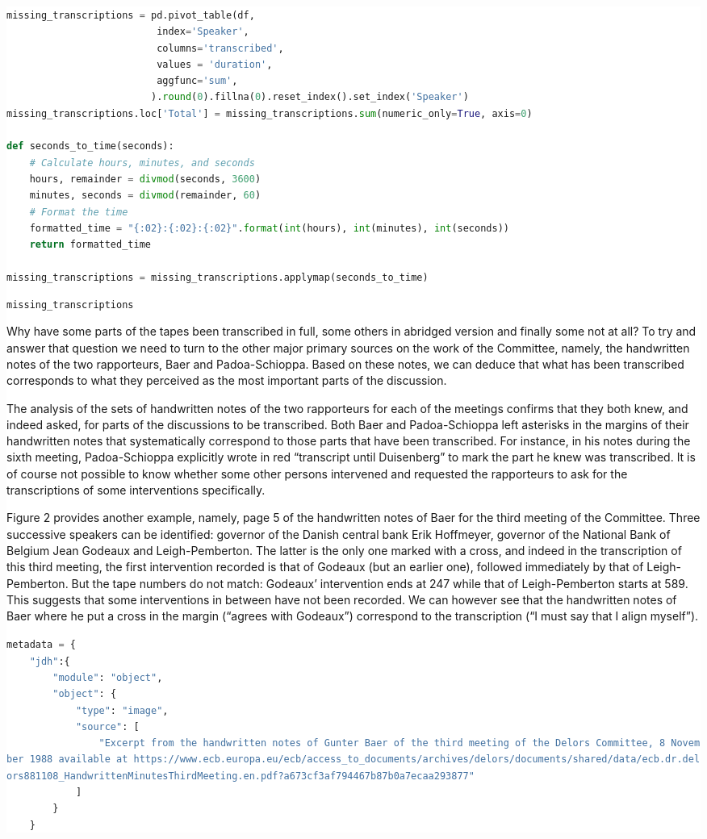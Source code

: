 ```python tags=["hermeneutics"]
missing_transcriptions = pd.pivot_table(df, 
                          index='Speaker',
                          columns='transcribed',
                          values = 'duration',
                          aggfunc='sum',
                         ).round(0).fillna(0).reset_index().set_index('Speaker')
missing_transcriptions.loc['Total'] = missing_transcriptions.sum(numeric_only=True, axis=0)

def seconds_to_time(seconds):
    # Calculate hours, minutes, and seconds
    hours, remainder = divmod(seconds, 3600)
    minutes, seconds = divmod(remainder, 60)
    # Format the time
    formatted_time = "{:02}:{:02}:{:02}".format(int(hours), int(minutes), int(seconds))
    return formatted_time 
    
missing_transcriptions = missing_transcriptions.applymap(seconds_to_time)

```

```python jdh={"object": {"source": ["Missing transcriptions in the records of meetings of the Delors Committee"]}} tags=["table-1"]
missing_transcriptions
```


Why have some parts of the tapes been transcribed in full, some others in abridged version and finally some not at all? To try and answer that question we need to turn to the other major primary sources on the work of the Committee, namely, the handwritten notes of the two rapporteurs, Baer and Padoa-Schioppa. Based on these notes, we can deduce that what has been transcribed corresponds to what they perceived as the most important parts of the discussion. 



The analysis of the sets of handwritten notes of the two rapporteurs for each of the meetings confirms that they both knew, and indeed asked, for parts of the discussions to be transcribed. Both Baer and Padoa-Schioppa left asterisks in the margins of their handwritten notes that systematically correspond to those parts that have been transcribed. For instance, in his notes during the sixth meeting, Padoa-Schioppa explicitly wrote in red “transcript until Duisenberg” to mark the part he knew was transcribed. It is of course not possible to know whether some other persons intervened and requested the rapporteurs to ask for the transcriptions of some interventions specifically. 



Figure 2 provides another example, namely, page 5 of the handwritten notes of Baer for the third meeting of the Committee. Three successive speakers can be identified: governor of the Danish central bank Erik Hoffmeyer, governor of the National Bank of Belgium Jean Godeaux and Leigh-Pemberton. The latter is the only one marked with a cross, and indeed in the transcription of this third meeting, the first intervention recorded is that of Godeaux (but an earlier one), followed immediately by that of Leigh-Pemberton. But the tape numbers do not match: Godeaux’ intervention ends at 247 while that of Leigh-Pemberton starts at 589. This suggests that some interventions in between have not been recorded. We can however see that the handwritten notes of Baer where he put a cross in the margin (“agrees with Godeaux”) correspond to the transcription (“I must say that I align myself”).


```python tags=["figure-2"]
metadata = {
    "jdh":{
        "module": "object",
        "object": {
            "type": "image",
            "source": [
                "Excerpt from the handwritten notes of Gunter Baer of the third meeting of the Delors Committee, 8 November 1988 available at https://www.ecb.europa.eu/ecb/access_to_documents/archives/delors/documents/shared/data/ecb.dr.delors881108_HandwrittenMinutesThirdMeeting.en.pdf?a673cf3af794467b87b0a7ecaa293877"
            ]
        }
    }
```
